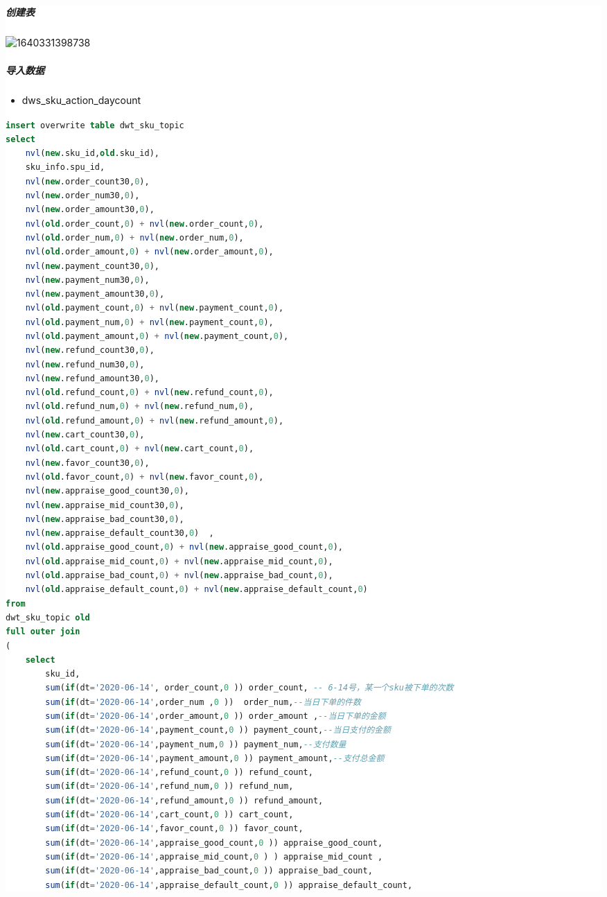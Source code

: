 ##### 创建表

![1640331398738](https://tprzfbucket.oss-cn-beijing.aliyuncs.com/hadoop/202112/24/153640-128336.png)

##### 导入数据

- dws_sku_action_daycount

~~~sql
insert overwrite table dwt_sku_topic
select
    nvl(new.sku_id,old.sku_id),
    sku_info.spu_id,
    nvl(new.order_count30,0),
    nvl(new.order_num30,0),
    nvl(new.order_amount30,0),
    nvl(old.order_count,0) + nvl(new.order_count,0),
    nvl(old.order_num,0) + nvl(new.order_num,0),
    nvl(old.order_amount,0) + nvl(new.order_amount,0),
    nvl(new.payment_count30,0),
    nvl(new.payment_num30,0),
    nvl(new.payment_amount30,0),
    nvl(old.payment_count,0) + nvl(new.payment_count,0),
    nvl(old.payment_num,0) + nvl(new.payment_count,0),
    nvl(old.payment_amount,0) + nvl(new.payment_count,0),
    nvl(new.refund_count30,0),
    nvl(new.refund_num30,0),
    nvl(new.refund_amount30,0),
    nvl(old.refund_count,0) + nvl(new.refund_count,0),
    nvl(old.refund_num,0) + nvl(new.refund_num,0),
    nvl(old.refund_amount,0) + nvl(new.refund_amount,0),
    nvl(new.cart_count30,0),
    nvl(old.cart_count,0) + nvl(new.cart_count,0),
    nvl(new.favor_count30,0),
    nvl(old.favor_count,0) + nvl(new.favor_count,0),
    nvl(new.appraise_good_count30,0),
    nvl(new.appraise_mid_count30,0),
    nvl(new.appraise_bad_count30,0),
    nvl(new.appraise_default_count30,0)  ,
    nvl(old.appraise_good_count,0) + nvl(new.appraise_good_count,0),
    nvl(old.appraise_mid_count,0) + nvl(new.appraise_mid_count,0),
    nvl(old.appraise_bad_count,0) + nvl(new.appraise_bad_count,0),
    nvl(old.appraise_default_count,0) + nvl(new.appraise_default_count,0)
from
dwt_sku_topic old
full outer join
(
    select
        sku_id,
        sum(if(dt='2020-06-14', order_count,0 )) order_count, -- 6-14号，某一个sku被下单的次数
        sum(if(dt='2020-06-14',order_num ,0 ))  order_num,--当日下单的件数
        sum(if(dt='2020-06-14',order_amount,0 )) order_amount ,--当日下单的金额
        sum(if(dt='2020-06-14',payment_count,0 )) payment_count,--当日支付的金额
        sum(if(dt='2020-06-14',payment_num,0 )) payment_num,--支付数量
        sum(if(dt='2020-06-14',payment_amount,0 )) payment_amount,--支付总金额
        sum(if(dt='2020-06-14',refund_count,0 )) refund_count,
        sum(if(dt='2020-06-14',refund_num,0 )) refund_num,
        sum(if(dt='2020-06-14',refund_amount,0 )) refund_amount,
        sum(if(dt='2020-06-14',cart_count,0 )) cart_count,
        sum(if(dt='2020-06-14',favor_count,0 )) favor_count,
        sum(if(dt='2020-06-14',appraise_good_count,0 )) appraise_good_count,
        sum(if(dt='2020-06-14',appraise_mid_count,0 ) ) appraise_mid_count ,
        sum(if(dt='2020-06-14',appraise_bad_count,0 )) appraise_bad_count,
        sum(if(dt='2020-06-14',appraise_default_count,0 )) appraise_default_count,
~~~